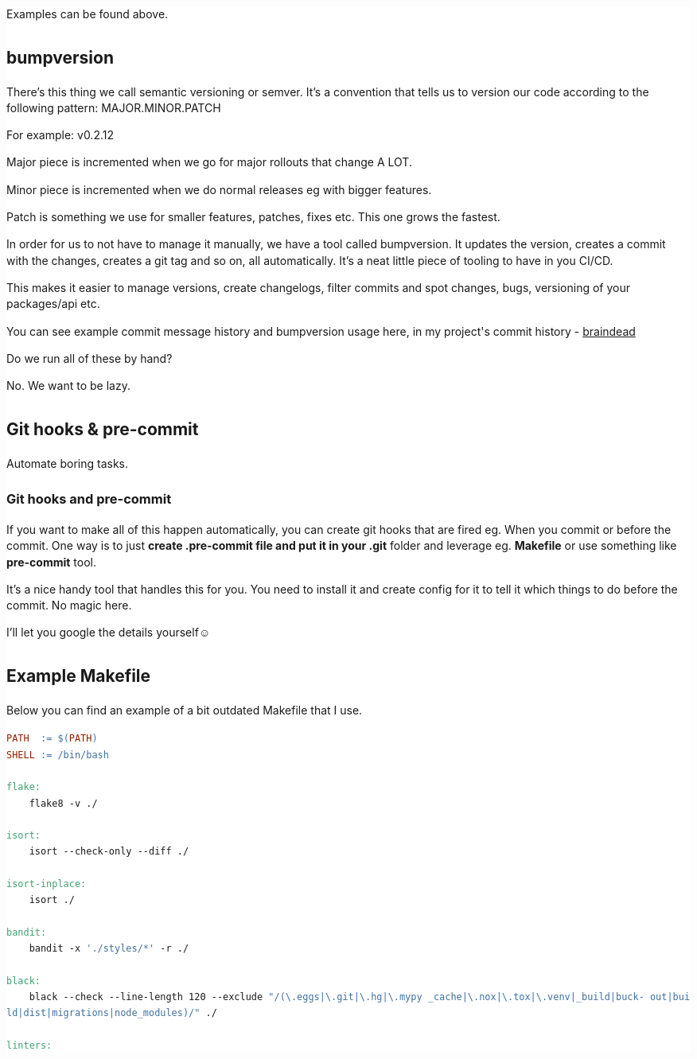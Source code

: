 Examples can be found above.

## bumpversion

There’s this thing we call semantic versioning or semver. It’s a convention that tells us to version our code according to the following pattern: MAJOR.MINOR.PATCH

For example: v0.2.12

Major piece is incremented when we go for major rollouts that change A LOT.

Minor piece is incremented when we do normal releases eg with bigger features.

Patch is something we use for smaller features, patches, fixes etc. This one grows the fastest. 

In order for us to not have to manage it manually, we have a tool called bumpversion. It updates the version, creates a commit with the changes, creates a git tag and so on, all automatically. It’s a neat little piece of tooling to have in you CI/CD. 

This makes it easier to manage versions, create changelogs, filter commits and spot changes, bugs, versioning of your packages/api etc.

You can see example commit message history and bumpversion usage here, in my project's commit history - [braindead](https://github.com/grski/braindead/commits/develop)

Do we run all of these by hand?

No. We want to be lazy.
## Git hooks & pre-commit

Automate boring tasks.

### Git hooks and pre-commit

If you want to make all of this happen automatically, you can create git hooks that are fired eg. When you commit or before the commit. One way is to just **create .pre-commit file and put it in your .git** folder and leverage eg. **Makefile** or use something like **pre-commit** tool.

It’s a nice handy tool that handles this for you. You need to install it and create config for it to tell it which things to do before the commit. No magic here.

I’ll let you google the details yourself☺

## Example Makefile

Below you can find an example of a bit outdated Makefile that I use.

```makefile
PATH  := $(PATH)
SHELL := /bin/bash

flake:
	flake8 -v ./

isort:
	isort --check-only --diff ./

isort-inplace:
	isort ./

bandit:
	bandit -x './styles/*' -r ./

black:
	black --check --line-length 120 --exclude "/(\.eggs|\.git|\.hg|\.mypy _cache|\.nox|\.tox|\.venv|_build|buck- out|build|dist|migrations|node_modules)/" ./

linters:
```